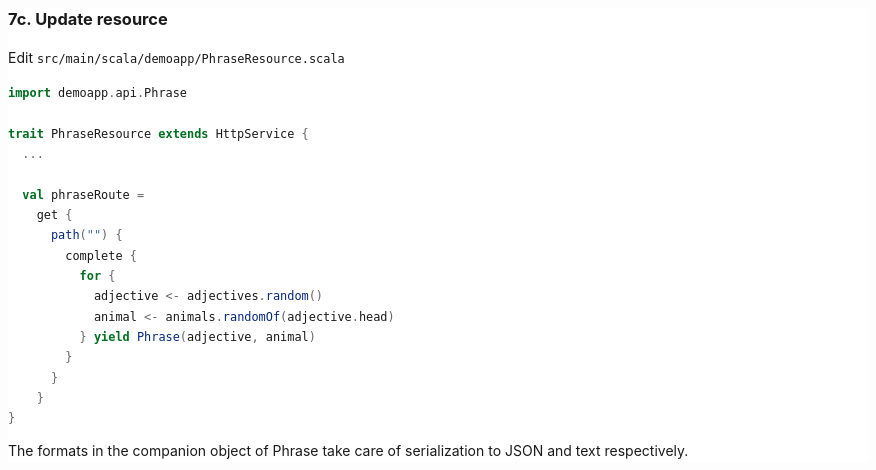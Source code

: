 
### 7c. Update resource

Edit `src/main/scala/demoapp/PhraseResource.scala`
```scala
import demoapp.api.Phrase

trait PhraseResource extends HttpService {
  ...

  val phraseRoute =
    get {
      path("") {
        complete {
          for {
            adjective <- adjectives.random()
            animal <- animals.randomOf(adjective.head)
          } yield Phrase(adjective, animal)
        }
      }
    }  
}
```

The formats in the companion object of Phrase take care of serialization to JSON and text
respectively.
